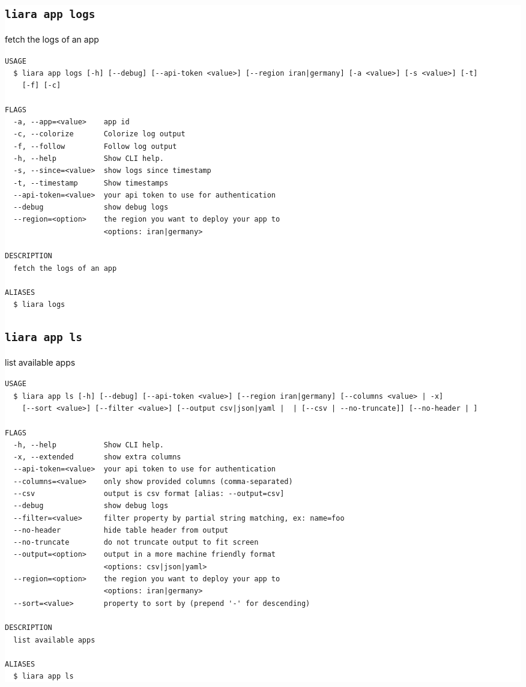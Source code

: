 ## `liara app logs`

fetch the logs of an app

```
USAGE
  $ liara app logs [-h] [--debug] [--api-token <value>] [--region iran|germany] [-a <value>] [-s <value>] [-t]
    [-f] [-c]

FLAGS
  -a, --app=<value>    app id
  -c, --colorize       Colorize log output
  -f, --follow         Follow log output
  -h, --help           Show CLI help.
  -s, --since=<value>  show logs since timestamp
  -t, --timestamp      Show timestamps
  --api-token=<value>  your api token to use for authentication
  --debug              show debug logs
  --region=<option>    the region you want to deploy your app to
                       <options: iran|germany>

DESCRIPTION
  fetch the logs of an app

ALIASES
  $ liara logs
```

## `liara app ls`

list available apps

```
USAGE
  $ liara app ls [-h] [--debug] [--api-token <value>] [--region iran|germany] [--columns <value> | -x]
    [--sort <value>] [--filter <value>] [--output csv|json|yaml |  | [--csv | --no-truncate]] [--no-header | ]

FLAGS
  -h, --help           Show CLI help.
  -x, --extended       show extra columns
  --api-token=<value>  your api token to use for authentication
  --columns=<value>    only show provided columns (comma-separated)
  --csv                output is csv format [alias: --output=csv]
  --debug              show debug logs
  --filter=<value>     filter property by partial string matching, ex: name=foo
  --no-header          hide table header from output
  --no-truncate        do not truncate output to fit screen
  --output=<option>    output in a more machine friendly format
                       <options: csv|json|yaml>
  --region=<option>    the region you want to deploy your app to
                       <options: iran|germany>
  --sort=<value>       property to sort by (prepend '-' for descending)

DESCRIPTION
  list available apps

ALIASES
  $ liara app ls
```
